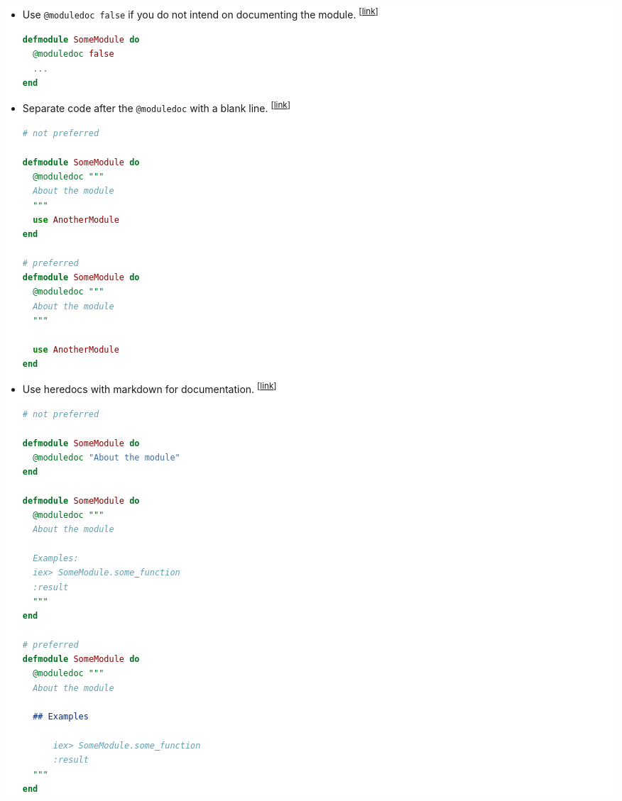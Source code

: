 * <a name="moduledoc-false"></a>
  Use `@moduledoc false` if you do not intend on documenting the module.
  <sup>[[link](#moduledoc-false)]</sup>

  ```elixir
  defmodule SomeModule do
    @moduledoc false
    ...
  end
  ```

* <a name="moduledoc-spacing"></a>
  Separate code after the `@moduledoc` with a blank line.
  <sup>[[link](#moduledoc-spacing)]</sup>

  ```elixir
  # not preferred

  defmodule SomeModule do
    @moduledoc """
    About the module
    """
    use AnotherModule
  end

  # preferred
  defmodule SomeModule do
    @moduledoc """
    About the module
    """

    use AnotherModule
  end
  ```

* <a name="heredocs"></a>
  Use heredocs with markdown for documentation.
  <sup>[[link](#heredocs)]</sup>

  ```elixir
  # not preferred

  defmodule SomeModule do
    @moduledoc "About the module"
  end

  defmodule SomeModule do
    @moduledoc """
    About the module

    Examples:
    iex> SomeModule.some_function
    :result
    """
  end

  # preferred
  defmodule SomeModule do
    @moduledoc """
    About the module

    ## Examples

        iex> SomeModule.some_function
        :result
    """
  end
  ```
